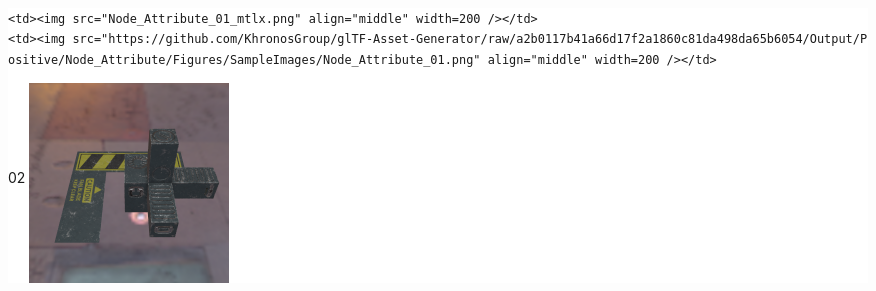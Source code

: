    <td><img src="Node_Attribute_01_mtlx.png" align="middle" width=200 /></td>
    <td><img src="https://github.com/KhronosGroup/glTF-Asset-Generator/raw/a2b0117b41a66d17f2a1860c81da498da65b6054/Output/Positive/Node_Attribute/Figures/SampleImages/Node_Attribute_01.png" align="middle" width=200 /></td>
  </tr>
  <tr align="middle">
    <td>02</td>
    <td><img src="Node_Attribute_02_preview.png" align="middle" width=200 /></td>